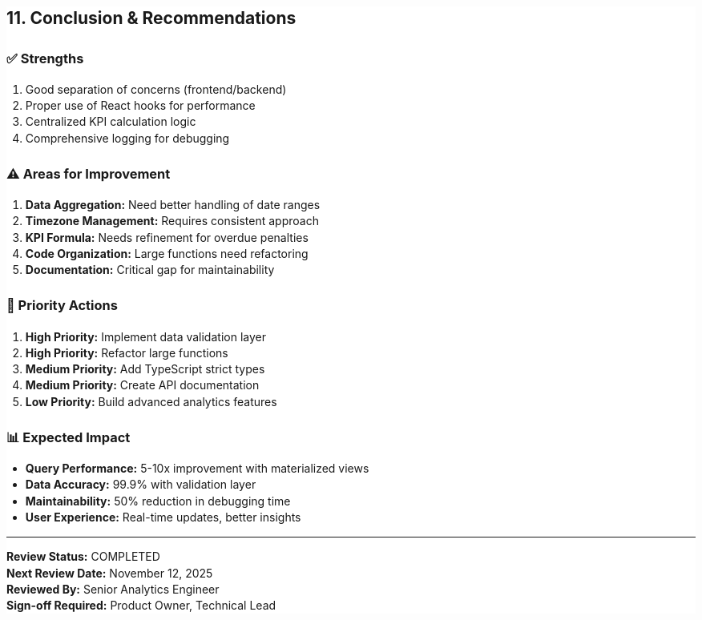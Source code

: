 
## 11. Conclusion & Recommendations

### ✅ Strengths
1. Good separation of concerns (frontend/backend)
2. Proper use of React hooks for performance
3. Centralized KPI calculation logic
4. Comprehensive logging for debugging

### ⚠️ Areas for Improvement
1. **Data Aggregation:** Need better handling of date ranges
2. **Timezone Management:** Requires consistent approach
3. **KPI Formula:** Needs refinement for overdue penalties
4. **Code Organization:** Large functions need refactoring
5. **Documentation:** Critical gap for maintainability

### 🎯 Priority Actions
1. **High Priority:** Implement data validation layer
2. **High Priority:** Refactor large functions
3. **Medium Priority:** Add TypeScript strict types
4. **Medium Priority:** Create API documentation
5. **Low Priority:** Build advanced analytics features

### 📊 Expected Impact
- **Query Performance:** 5-10x improvement with materialized views
- **Data Accuracy:** 99.9% with validation layer
- **Maintainability:** 50% reduction in debugging time
- **User Experience:** Real-time updates, better insights

---

**Review Status:** COMPLETED  
**Next Review Date:** November 12, 2025  
**Reviewed By:** Senior Analytics Engineer  
**Sign-off Required:** Product Owner, Technical Lead

